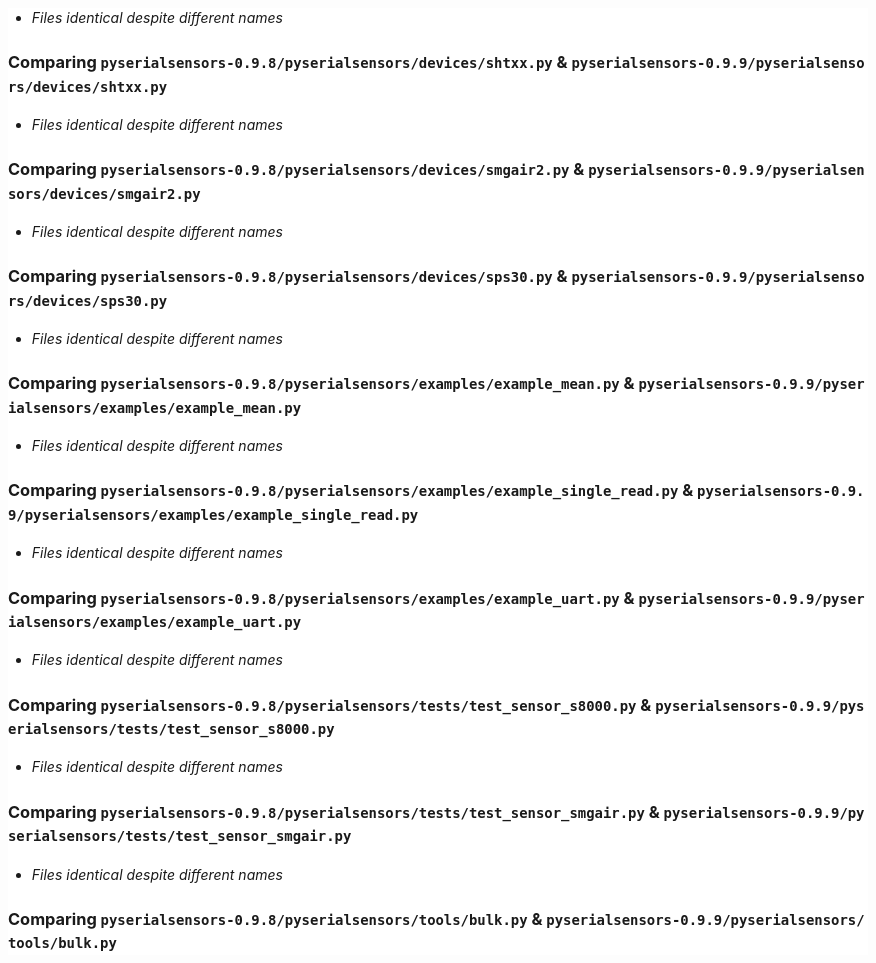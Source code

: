  * *Files identical despite different names*

### Comparing `pyserialsensors-0.9.8/pyserialsensors/devices/shtxx.py` & `pyserialsensors-0.9.9/pyserialsensors/devices/shtxx.py`

 * *Files identical despite different names*

### Comparing `pyserialsensors-0.9.8/pyserialsensors/devices/smgair2.py` & `pyserialsensors-0.9.9/pyserialsensors/devices/smgair2.py`

 * *Files identical despite different names*

### Comparing `pyserialsensors-0.9.8/pyserialsensors/devices/sps30.py` & `pyserialsensors-0.9.9/pyserialsensors/devices/sps30.py`

 * *Files identical despite different names*

### Comparing `pyserialsensors-0.9.8/pyserialsensors/examples/example_mean.py` & `pyserialsensors-0.9.9/pyserialsensors/examples/example_mean.py`

 * *Files identical despite different names*

### Comparing `pyserialsensors-0.9.8/pyserialsensors/examples/example_single_read.py` & `pyserialsensors-0.9.9/pyserialsensors/examples/example_single_read.py`

 * *Files identical despite different names*

### Comparing `pyserialsensors-0.9.8/pyserialsensors/examples/example_uart.py` & `pyserialsensors-0.9.9/pyserialsensors/examples/example_uart.py`

 * *Files identical despite different names*

### Comparing `pyserialsensors-0.9.8/pyserialsensors/tests/test_sensor_s8000.py` & `pyserialsensors-0.9.9/pyserialsensors/tests/test_sensor_s8000.py`

 * *Files identical despite different names*

### Comparing `pyserialsensors-0.9.8/pyserialsensors/tests/test_sensor_smgair.py` & `pyserialsensors-0.9.9/pyserialsensors/tests/test_sensor_smgair.py`

 * *Files identical despite different names*

### Comparing `pyserialsensors-0.9.8/pyserialsensors/tools/bulk.py` & `pyserialsensors-0.9.9/pyserialsensors/tools/bulk.py`
